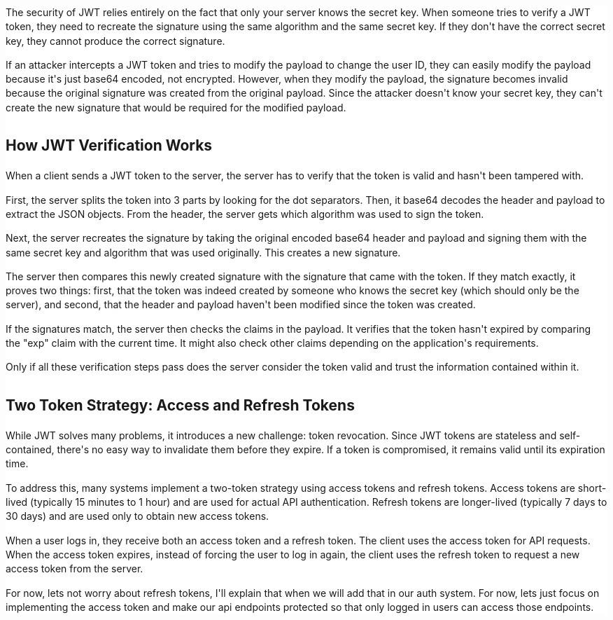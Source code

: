 The security of JWT relies entirely on the fact that only your server knows the secret key. When someone tries to verify a JWT token, they need to recreate the signature using the same algorithm and the same secret key. If they don't have the correct secret key, they cannot produce the correct signature.

If an attacker intercepts a JWT token and tries to modify the payload to change the user ID, they can easily modify the payload because it's just base64 encoded, not encrypted. However, when they modify the payload, the signature becomes invalid because the original signature was created from the original payload. Since the attacker doesn't know your secret key, they can't create the new signature that would be required for the modified payload.

## How JWT Verification Works

When a client sends a JWT token to the server, the server has to verify that the token is valid and hasn't been tampered with.

First, the server splits the token into 3 parts by looking for the dot separators. Then, it base64 decodes the header and payload to extract the JSON objects. From the header, the server gets which algorithm was used to sign the token.

Next, the server recreates the signature by taking the original encoded base64 header and payload and signing them with the same secret key and algorithm that was used originally. This creates a new signature.

The server then compares this newly created signature with the signature that came with the token. If they match exactly, it proves two things: first, that the token was indeed created by someone who knows the secret key (which should only be the server), and second, that the header and payload haven't been modified since the token was created.

If the signatures match, the server then checks the claims in the payload. It verifies that the token hasn't expired by comparing the "exp" claim with the current time. It might also check other claims depending on the application's requirements.

Only if all these verification steps pass does the server consider the token valid and trust the information contained within it.

## Two Token Strategy: Access and Refresh Tokens

While JWT solves many problems, it introduces a new challenge: token revocation. Since JWT tokens are stateless and self-contained, there's no easy way to invalidate them before they expire. If a token is compromised, it remains valid until its expiration time.

To address this, many systems implement a two-token strategy using access tokens and refresh tokens. Access tokens are short-lived (typically 15 minutes to 1 hour) and are used for actual API authentication. Refresh tokens are longer-lived (typically 7 days to 30 days) and are used only to obtain new access tokens.

When a user logs in, they receive both an access token and a refresh token. The client uses the access token for API requests. When the access token expires, instead of forcing the user to log in again, the client uses the refresh token to request a new access token from the server.


For now, lets not worry about refresh tokens, I'll explain that when we will add that in our auth system. For now, lets just focus on implementing the access token and make our api endpoints protected so that only logged in users can access those endpoints.
